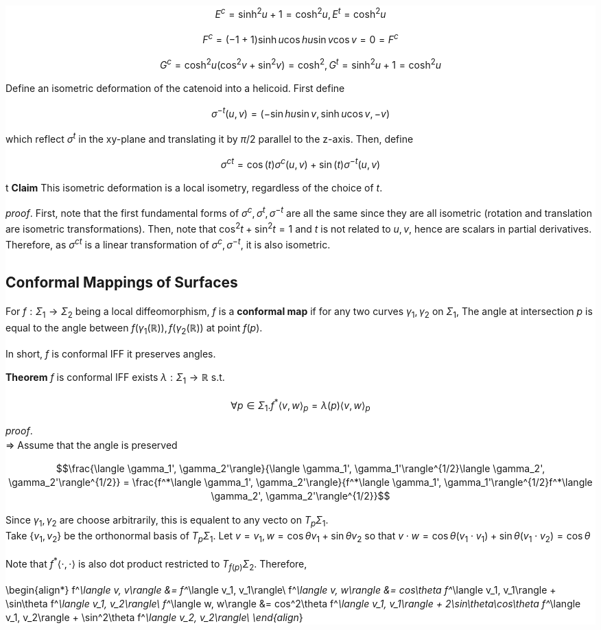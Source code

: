 $$E^c = \sinh^2 u + 1 = \cosh^2 u, E^t = \cosh^2 u$$


$$F^c = (-1 + 1)\sinh u\cos h u \sin v\cos v = 0 = F^c$$


$$G^c = \cosh^2 u(\cos^2 v + \sin^2 v) = \cosh^2, G^t = \sinh^2 u + 1 = \cosh^2 u$$


Define an isometric deformation of the catenoid into a helicoid. First define 

$$\sigma^{-t}(u,v) = (-\sin h u\sin v, \sinh u\cos v, -v)$$

which reflect $\sigma^{t}$ in the xy-plane and translating it by $\pi/2$ parallel to the z-axis. Then, define 

$$\sigma^{ct} = \cos(t) \sigma^c(u,v) + \sin(t)\sigma^{-t}(u,v)$$

t
__Claim__ This isometric deformation is a local isometry, regardless of the choice of $t$. 

_proof_. First, note that the first fundamental forms of $\sigma^c,\sigma^t, \sigma^{-t}$ are all the same since they are all isometric (rotation and translation are isometric transformations). 
Then, note that $\cos^2 t+ \sin^2 t = 1$ and $t$ is not related to $u,v$, hence are scalars in partial derivatives. Therefore, as $\sigma^{ct}$ is a linear transformation of $\sigma^c, \sigma^{-t}$, it is also isometric. 

## Conformal Mappings of Surfaces

For $f: \Sigma_1\rightarrow\Sigma_2$ being a local diffeomorphism, $f$ is a __conformal map__ if for any two curves $\gamma_1, \gamma_2$ on $\Sigma_1$, The angle at intersection $p$ is equal to the angle between $f(\gamma_1(\mathbb R)), f(\gamma_2(\mathbb R))$ at point $f(p)$. 

In short, $f$ is conformal IFF it preserves angles. 

__Theorem__ $f$ is conformal IFF exists $\lambda: \Sigma_1\rightarrow \mathbb R$ s.t. 

$$\forall p \in \Sigma_1. f^*\langle v,w\rangle_p = \lambda(p) \langle v,w\rangle_p$$


_proof_.  
$\Rightarrow$ Assume that the angle is preserved 

$$\frac{\langle \gamma_1', \gamma_2'\rangle}{\langle  \gamma_1', \gamma_1'\rangle^{1/2}\langle  \gamma_2', \gamma_2'\rangle^{1/2}} = \frac{f^*\langle \gamma_1', \gamma_2'\rangle}{f^*\langle  \gamma_1', \gamma_1'\rangle^{1/2}f^*\langle  \gamma_2', \gamma_2'\rangle^{1/2}}$$

Since $\gamma_1,\gamma_2$ are choose arbitrarily, this is equalent to any vecto on $T_p\Sigma_1$.  
Take $\{v_1, v_2\}$ be the orthonormal basis of $T_p\Sigma_1$. Let $v = v_1, w = \cos\theta v_1 + \sin\theta v_2$ so that $v\cdot w = \cos \theta (v_1\cdot v_1) + \sin\theta (v_1\cdot v_2) = \cos\theta$

Note that $f^*\langle \cdot, \cdot\rangle$ is also dot product restricted to $T_{f(p)}\Sigma_2$. Therefore, 

\begin{align*}
f^*\langle v, v\rangle &= f^*\langle v_1, v_1\rangle\\
f^*\langle v, w\rangle &= cos\theta f^*\langle v_1, v_1\rangle + \sin\theta  f^*\langle v_1, v_2\rangle\\
f^*\langle w, w\rangle &= cos^2\theta f^*\langle v_1, v_1\rangle  + 2\sin\theta\cos\theta f^*\langle v_1, v_2\rangle + \sin^2\theta f^*\langle v_2, v_2\rangle\\
\end{align*}
